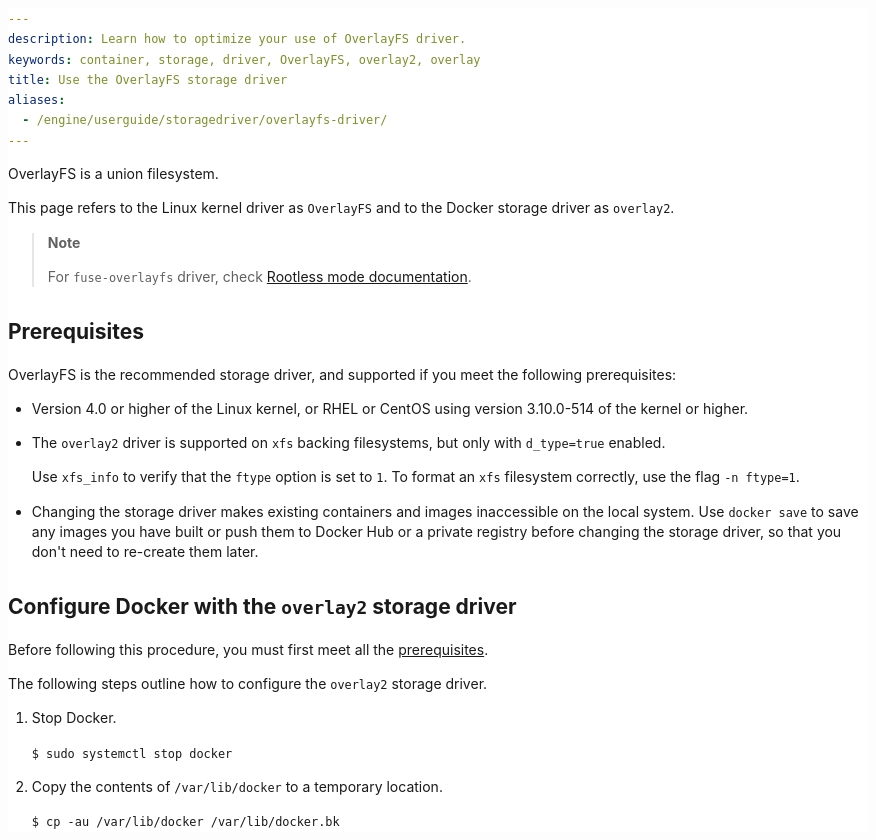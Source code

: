 ```yaml
---
description: Learn how to optimize your use of OverlayFS driver.
keywords: container, storage, driver, OverlayFS, overlay2, overlay
title: Use the OverlayFS storage driver
aliases:
  - /engine/userguide/storagedriver/overlayfs-driver/
---
```


OverlayFS is a union filesystem.

This page refers to the Linux kernel driver as `OverlayFS` and to the Docker
storage driver as `overlay2`.

> **Note**
>
> For `fuse-overlayfs` driver, check [Rootless mode documentation](/engine/security/rootless.md).

## Prerequisites

OverlayFS is the recommended storage driver, and supported if you meet the following
prerequisites:

- Version 4.0 or higher of the Linux kernel, or RHEL or CentOS using
  version 3.10.0-514 of the kernel or higher.
- The `overlay2` driver is supported on `xfs` backing filesystems,
  but only with `d_type=true` enabled.

  Use `xfs_info` to verify that the `ftype` option is set to `1`. To format an
  `xfs` filesystem correctly, use the flag `-n ftype=1`.

- Changing the storage driver makes existing containers and images inaccessible
  on the local system. Use `docker save` to save any images you have built or
  push them to Docker Hub or a private registry before changing the storage driver,
  so that you don't need to re-create them later.

## Configure Docker with the `overlay2` storage driver

<a name="configure-docker-with-the-overlay-or-overlay2-storage-driver"></a>

Before following this procedure, you must first meet all the
[prerequisites](#prerequisites).

The following steps outline how to configure the `overlay2` storage driver.

1. Stop Docker.

   ```console
   $ sudo systemctl stop docker
   ```

2. Copy the contents of `/var/lib/docker` to a temporary location.

   ```console
   $ cp -au /var/lib/docker /var/lib/docker.bk
   ```
